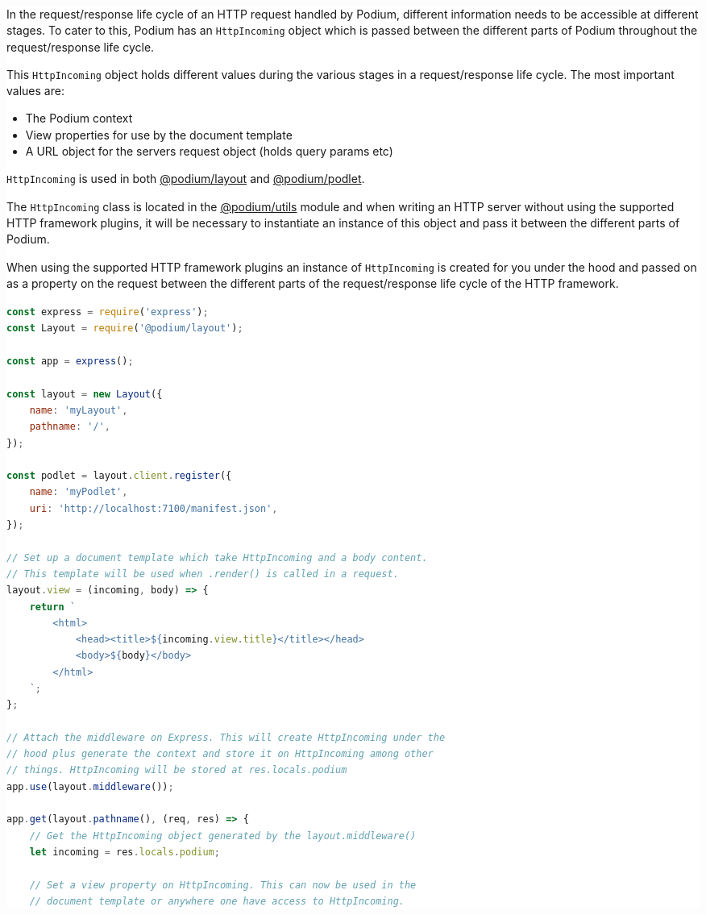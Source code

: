 

In the request/response life cycle of an HTTP request handled by Podium,
different information needs to be accessible at different stages. To cater to
this, Podium has an `HttpIncoming` object which is passed between the different
parts of Podium throughout the request/response life cycle.

This `HttpIncoming` object holds different values during the various stages in a
request/response life cycle. The most important values are:

-   The Podium context
-   View properties for use by the document template
-   A URL object for the servers request object (holds query params etc)

`HttpIncoming` is used in both [@podium/layout](api/layout.md) and
[@podium/podlet](api/podlet.md).

The `HttpIncoming` class is located in the [@podium/utils](https://github.com/podium-lib/utils/blob/master/lib/http-incoming.js)
module and when writing an HTTP server without using the supported HTTP
framework plugins, it will be necessary to instantiate an instance of this
object and pass it between the different parts of Podium.

When using the supported HTTP framework plugins an instance of `HttpIncoming` is
created for you under the hood and passed on as a property on the request
between the different parts of the request/response life cycle of the HTTP
framework.




```js
const express = require('express');
const Layout = require('@podium/layout');

const app = express();

const layout = new Layout({
    name: 'myLayout',
    pathname: '/',
});

const podlet = layout.client.register({
    name: 'myPodlet',
    uri: 'http://localhost:7100/manifest.json',
});

// Set up a document template which take HttpIncoming and a body content.
// This template will be used when .render() is called in a request.
layout.view = (incoming, body) => {
    return `
        <html>
            <head><title>${incoming.view.title}</title></head>
            <body>${body}</body>
        </html>
    `;
};

// Attach the middleware on Express. This will create HttpIncoming under the
// hood plus generate the context and store it on HttpIncoming among other
// things. HttpIncoming will be stored at res.locals.podium
app.use(layout.middleware());

app.get(layout.pathname(), (req, res) => {
    // Get the HttpIncoming object generated by the layout.middleware()
    let incoming = res.locals.podium;

    // Set a view property on HttpIncoming. This can now be used in the
    // document template or anywhere one have access to HttpIncoming.
```